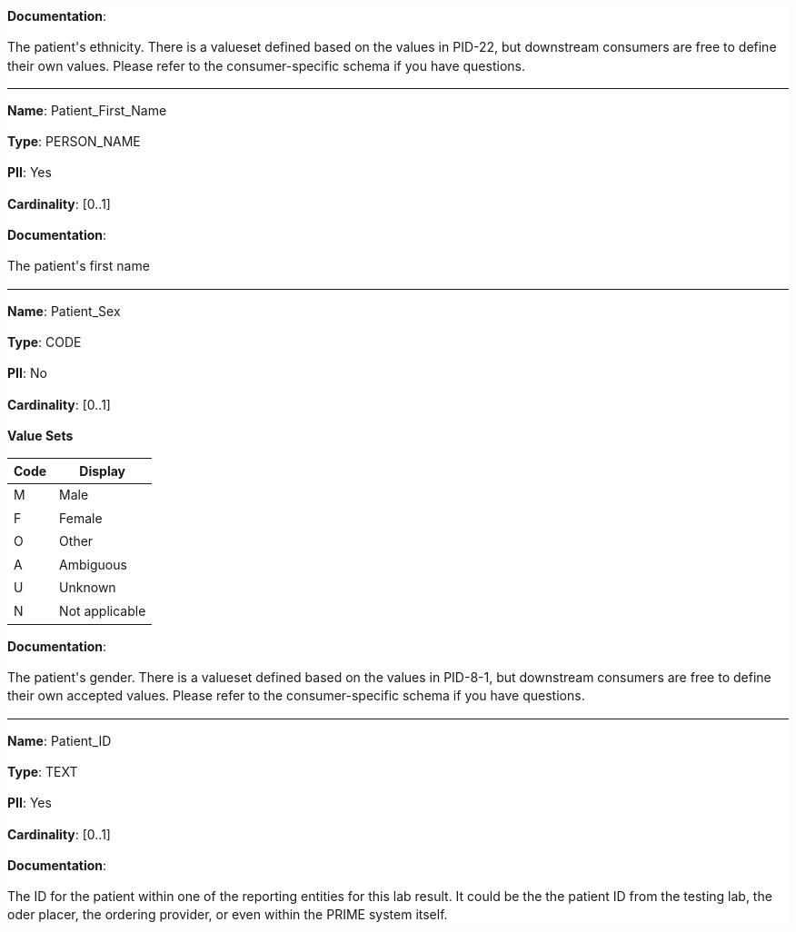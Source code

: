 **Documentation**:

The patient's ethnicity. There is a valueset defined based on the values in PID-22, but downstream
consumers are free to define their own values. Please refer to the consumer-specific schema if you have questions.


---

**Name**: Patient_First_Name

**Type**: PERSON_NAME

**PII**: Yes

**Cardinality**: [0..1]

**Documentation**:

The patient's first name

---

**Name**: Patient_Sex

**Type**: CODE

**PII**: No

**Cardinality**: [0..1]

**Value Sets**

Code | Display
---- | -------
M|Male
F|Female
O|Other
A|Ambiguous
U|Unknown
N|Not applicable

**Documentation**:

The patient's gender. There is a valueset defined based on the values in PID-8-1, but downstream consumers are free to define their own accepted values. Please refer to the consumer-specific schema if you have questions.


---

**Name**: Patient_ID

**Type**: TEXT

**PII**: Yes

**Cardinality**: [0..1]

**Documentation**:

The ID for the patient within one of the reporting entities for this lab result. It could be the
the patient ID from the testing lab, the oder placer, the ordering provider, or even within the PRIME system itself.
